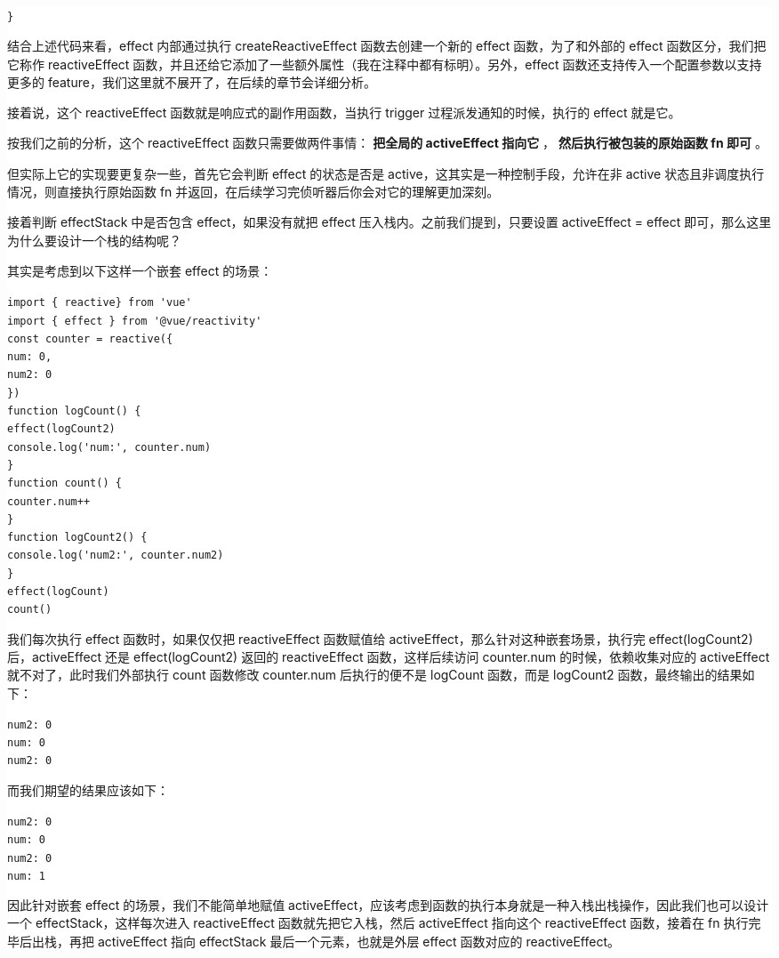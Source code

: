     }
    

结合上述代码来看，effect 内部通过执行 createReactiveEffect 函数去创建一个新的 effect 函数，为了和外部的 effect 函数区分，我们把它称作 reactiveEffect 函数，并且还给它添加了一些额外属性（我在注释中都有标明）。另外，effect 函数还支持传入一个配置参数以支持更多的 feature，我们这里就不展开了，在后续的章节会详细分析。

接着说，这个 reactiveEffect 函数就是响应式的副作用函数，当执行 trigger 过程派发通知的时候，执行的 effect 就是它。

按我们之前的分析，这个 reactiveEffect 函数只需要做两件事情： **把全局的 activeEffect 指向它** ， **然后执行被包装的原始函数 fn 即可** 。

但实际上它的实现要更复杂一些，首先它会判断 effect 的状态是否是 active，这其实是一种控制手段，允许在非 active 状态且非调度执行情况，则直接执行原始函数 fn 并返回，在后续学习完侦听器后你会对它的理解更加深刻。

接着判断 effectStack 中是否包含 effect，如果没有就把 effect 压入栈内。之前我们提到，只要设置 activeEffect = effect 即可，那么这里为什么要设计一个栈的结构呢？

其实是考虑到以下这样一个嵌套 effect 的场景：

    import { reactive} from 'vue' 
    import { effect } from '@vue/reactivity' 
    const counter = reactive({ 
    num: 0, 
    num2: 0 
    }) 
    function logCount() { 
    effect(logCount2) 
    console.log('num:', counter.num) 
    } 
    function count() { 
    counter.num++ 
    } 
    function logCount2() { 
    console.log('num2:', counter.num2) 
    } 
    effect(logCount) 
    count()
    

我们每次执行 effect 函数时，如果仅仅把 reactiveEffect 函数赋值给 activeEffect，那么针对这种嵌套场景，执行完 effect(logCount2) 后，activeEffect 还是 effect(logCount2) 返回的 reactiveEffect 函数，这样后续访问 counter.num 的时候，依赖收集对应的 activeEffect 就不对了，此时我们外部执行 count 函数修改 counter.num 后执行的便不是 logCount 函数，而是 logCount2 函数，最终输出的结果如下：

    num2: 0 
    num: 0 
    num2: 0
    

而我们期望的结果应该如下：

    num2: 0 
    num: 0 
    num2: 0 
    num: 1
    

因此针对嵌套 effect 的场景，我们不能简单地赋值 activeEffect，应该考虑到函数的执行本身就是一种入栈出栈操作，因此我们也可以设计一个 effectStack，这样每次进入 reactiveEffect 函数就先把它入栈，然后 activeEffect 指向这个 reactiveEffect 函数，接着在 fn 执行完毕后出栈，再把 activeEffect 指向 effectStack 最后一个元素，也就是外层 effect 函数对应的 reactiveEffect。
